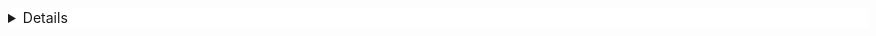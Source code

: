 
<details>
  <summary>Details</summary>
Motivation: To address the limitations of low-rank parameterization in previous methods and improve efficiency in sampling for generative segmentation models.

Method: Introduces Flow-SSN, featuring discrete-time autoregressive and continuous-time flow variants, focusing on learning the base distribution for an expressive prior.

Result: Flow-SSNs estimate high-rank pixel-wise covariances without rank assumptions or storing parameters, outperforming diffusion-based models in efficiency and achieving state-of-the-art results in medical imaging.

Conclusion: Flow-SSNs offer a superior approach to generative segmentation, combining efficiency, flexibility, and high performance in medical imaging tasks.

Abstract: We introduce the Flow Stochastic Segmentation Network (Flow-SSN), a
generative segmentation model family featuring discrete-time autoregressive and
modern continuous-time flow variants. We prove fundamental limitations of the
low-rank parameterisation of previous methods and show that Flow-SSNs can
estimate arbitrarily high-rank pixel-wise covariances without assuming the rank
or storing the distributional parameters. Flow-SSNs are also more efficient to
sample from than standard diffusion-based segmentation models, thanks to most
of the model capacity being allocated to learning the base distribution of the
flow, constituting an expressive prior. We apply Flow-SSNs to challenging
medical imaging benchmarks and achieve state-of-the-art results. Code
